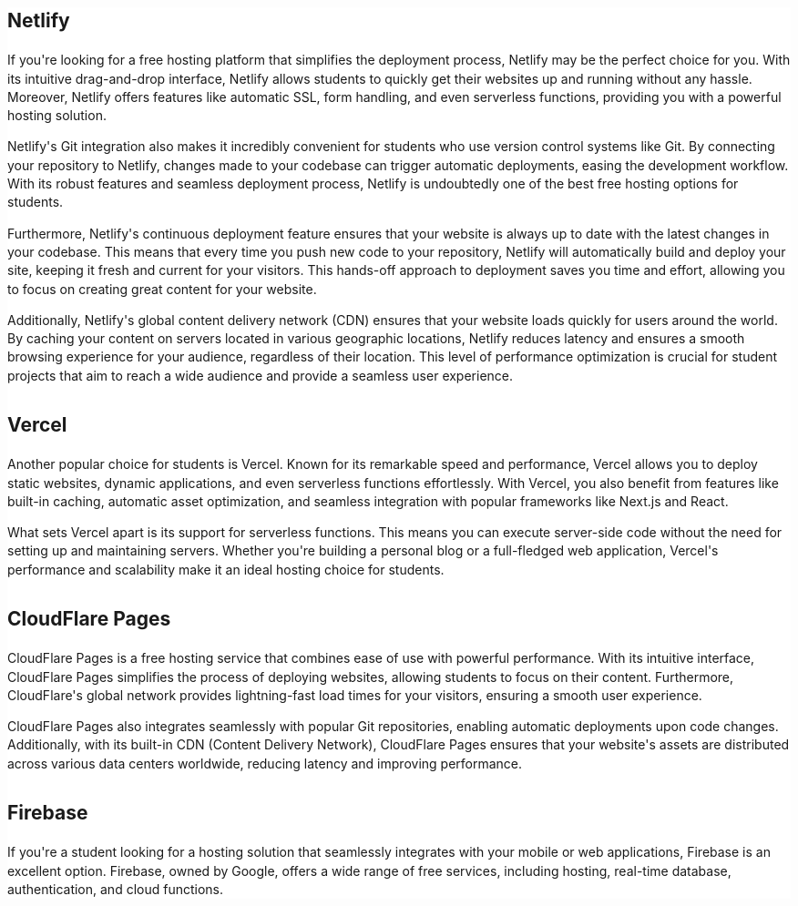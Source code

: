 ## Netlify

If you're looking for a free hosting platform that simplifies the deployment process, Netlify may be the perfect choice for you. With its intuitive drag-and-drop interface, Netlify allows students to quickly get their websites up and running without any hassle. Moreover, Netlify offers features like automatic SSL, form handling, and even serverless functions, providing you with a powerful hosting solution.

Netlify's Git integration also makes it incredibly convenient for students who use version control systems like Git. By connecting your repository to Netlify, changes made to your codebase can trigger automatic deployments, easing the development workflow. With its robust features and seamless deployment process, Netlify is undoubtedly one of the best free hosting options for students.

Furthermore, Netlify's continuous deployment feature ensures that your website is always up to date with the latest changes in your codebase. This means that every time you push new code to your repository, Netlify will automatically build and deploy your site, keeping it fresh and current for your visitors. This hands-off approach to deployment saves you time and effort, allowing you to focus on creating great content for your website.

Additionally, Netlify's global content delivery network (CDN) ensures that your website loads quickly for users around the world. By caching your content on servers located in various geographic locations, Netlify reduces latency and ensures a smooth browsing experience for your audience, regardless of their location. This level of performance optimization is crucial for student projects that aim to reach a wide audience and provide a seamless user experience.

## Vercel

Another popular choice for students is Vercel. Known for its remarkable speed and performance, Vercel allows you to deploy static websites, dynamic applications, and even serverless functions effortlessly. With Vercel, you also benefit from features like built-in caching, automatic asset optimization, and seamless integration with popular frameworks like Next.js and React.

What sets Vercel apart is its support for serverless functions. This means you can execute server-side code without the need for setting up and maintaining servers. Whether you're building a personal blog or a full-fledged web application, Vercel's performance and scalability make it an ideal hosting choice for students.

## CloudFlare Pages

CloudFlare Pages is a free hosting service that combines ease of use with powerful performance. With its intuitive interface, CloudFlare Pages simplifies the process of deploying websites, allowing students to focus on their content. Furthermore, CloudFlare's global network provides lightning-fast load times for your visitors, ensuring a smooth user experience.

CloudFlare Pages also integrates seamlessly with popular Git repositories, enabling automatic deployments upon code changes. Additionally, with its built-in CDN (Content Delivery Network), CloudFlare Pages ensures that your website's assets are distributed across various data centers worldwide, reducing latency and improving performance.

## Firebase

If you're a student looking for a hosting solution that seamlessly integrates with your mobile or web applications, Firebase is an excellent option. Firebase, owned by Google, offers a wide range of free services, including hosting, real-time database, authentication, and cloud functions.
